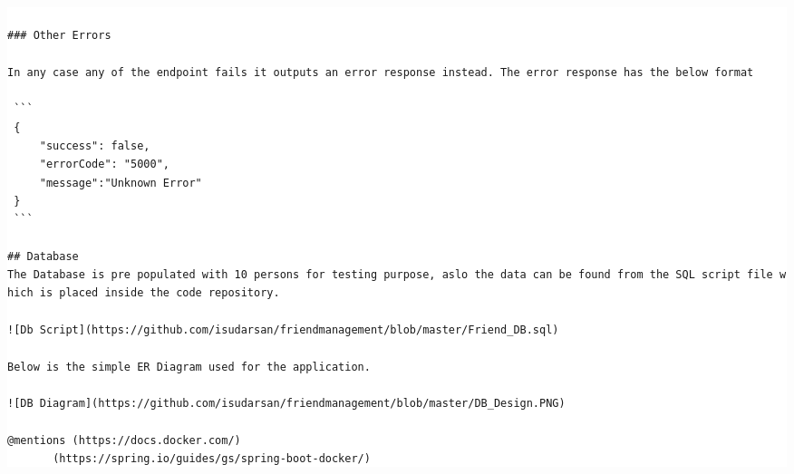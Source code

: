    ```
	  
### Other Errors

In any case any of the endpoint fails it outputs an error response instead. The error response has the below format

	```
	{
		"success": false,
		"errorCode": "5000",
		"message":"Unknown Error"
	}
	```
   
## Database
The Database is pre populated with 10 persons for testing purpose, aslo the data can be found from the SQL script file which is placed inside the code repository.

![Db Script](https://github.com/isudarsan/friendmanagement/blob/master/Friend_DB.sql)

Below is the simple ER Diagram used for the application.

![DB Diagram](https://github.com/isudarsan/friendmanagement/blob/master/DB_Design.PNG)

@mentions (https://docs.docker.com/) 
          (https://spring.io/guides/gs/spring-boot-docker/)
